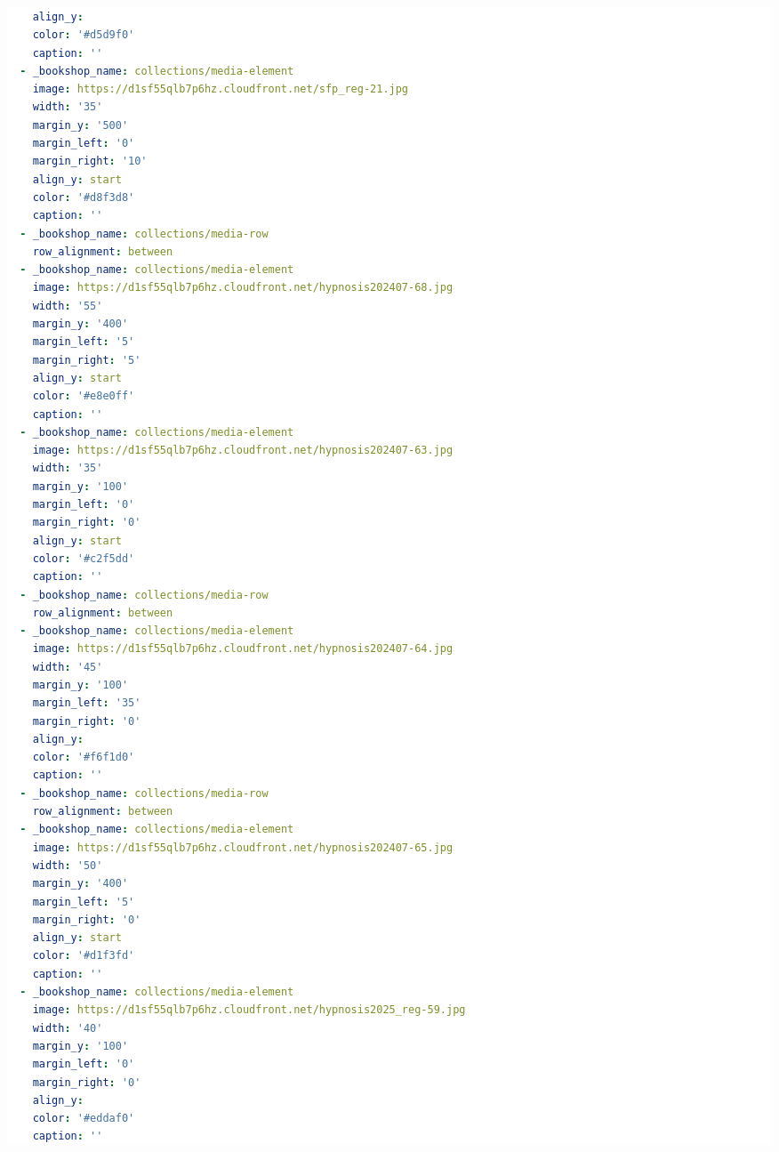 ```yaml
    align_y:
    color: '#d5d9f0'
    caption: ''
  - _bookshop_name: collections/media-element
    image: https://d1sf55qlb7p6hz.cloudfront.net/sfp_reg-21.jpg
    width: '35'
    margin_y: '500'
    margin_left: '0'
    margin_right: '10'
    align_y: start
    color: '#d8f3d8'
    caption: ''
  - _bookshop_name: collections/media-row
    row_alignment: between
  - _bookshop_name: collections/media-element
    image: https://d1sf55qlb7p6hz.cloudfront.net/hypnosis202407-68.jpg
    width: '55'
    margin_y: '400'
    margin_left: '5'
    margin_right: '5'
    align_y: start
    color: '#e8e0ff'
    caption: ''
  - _bookshop_name: collections/media-element
    image: https://d1sf55qlb7p6hz.cloudfront.net/hypnosis202407-63.jpg
    width: '35'
    margin_y: '100'
    margin_left: '0'
    margin_right: '0'
    align_y: start
    color: '#c2f5dd'
    caption: ''
  - _bookshop_name: collections/media-row
    row_alignment: between
  - _bookshop_name: collections/media-element
    image: https://d1sf55qlb7p6hz.cloudfront.net/hypnosis202407-64.jpg
    width: '45'
    margin_y: '100'
    margin_left: '35'
    margin_right: '0'
    align_y:
    color: '#f6f1d0'
    caption: ''
  - _bookshop_name: collections/media-row
    row_alignment: between
  - _bookshop_name: collections/media-element
    image: https://d1sf55qlb7p6hz.cloudfront.net/hypnosis202407-65.jpg
    width: '50'
    margin_y: '400'
    margin_left: '5'
    margin_right: '0'
    align_y: start
    color: '#d1f3fd'
    caption: ''
  - _bookshop_name: collections/media-element
    image: https://d1sf55qlb7p6hz.cloudfront.net/hypnosis2025_reg-59.jpg
    width: '40'
    margin_y: '100'
    margin_left: '0'
    margin_right: '0'
    align_y:
    color: '#eddaf0'
    caption: ''
```